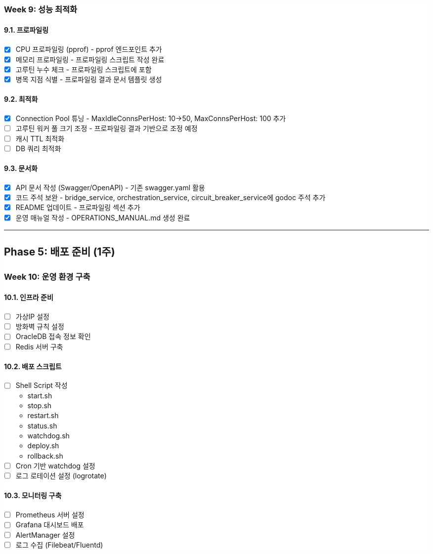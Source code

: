 ### Week 9: 성능 최적화

#### 9.1. 프로파일링
- [x] CPU 프로파일링 (pprof) - pprof 엔드포인트 추가
- [x] 메모리 프로파일링 - 프로파일링 스크립트 작성 완료
- [x] 고루틴 누수 체크 - 프로파일링 스크립트에 포함
- [x] 병목 지점 식별 - 프로파일링 결과 문서 템플릿 생성

#### 9.2. 최적화
- [x] Connection Pool 튜닝 - MaxIdleConnsPerHost: 10→50, MaxConnsPerHost: 100 추가
- [ ] 고루틴 워커 풀 크기 조정 - 프로파일링 결과 기반으로 조정 예정
- [ ] 캐시 TTL 최적화
- [ ] DB 쿼리 최적화

#### 9.3. 문서화
- [x] API 문서 작성 (Swagger/OpenAPI) - 기존 swagger.yaml 활용
- [x] 코드 주석 보완 - bridge_service, orchestration_service, circuit_breaker_service에 godoc 주석 추가
- [x] README 업데이트 - 프로파일링 섹션 추가
- [x] 운영 매뉴얼 작성 - OPERATIONS_MANUAL.md 생성 완료

---

## Phase 5: 배포 준비 (1주)

### Week 10: 운영 환경 구축

#### 10.1. 인프라 준비
- [ ] 가상IP 설정
- [ ] 방화벽 규칙 설정
- [ ] OracleDB 접속 정보 확인
- [ ] Redis 서버 구축

#### 10.2. 배포 스크립트
- [ ] Shell Script 작성
  - start.sh
  - stop.sh
  - restart.sh
  - status.sh
  - watchdog.sh
  - deploy.sh
  - rollback.sh
- [ ] Cron 기반 watchdog 설정
- [ ] 로그 로테이션 설정 (logrotate)

#### 10.3. 모니터링 구축
- [ ] Prometheus 서버 설정
- [ ] Grafana 대시보드 배포
- [ ] AlertManager 설정
- [ ] 로그 수집 (Filebeat/Fluentd)
